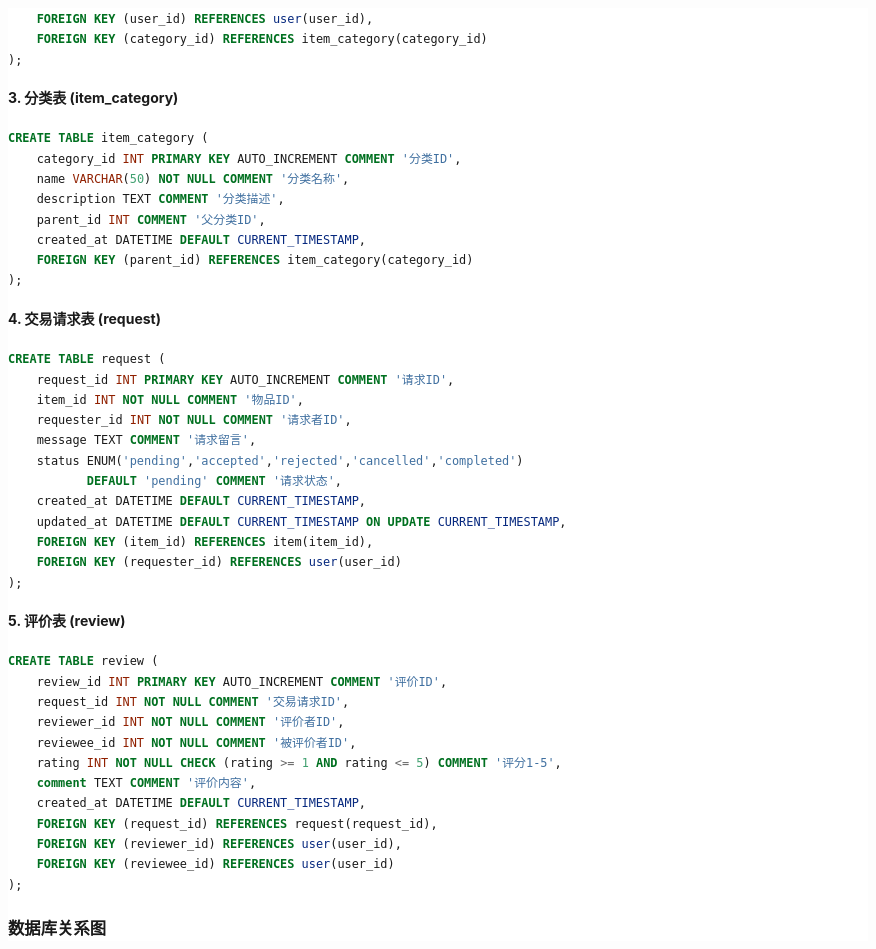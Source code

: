```sql
    FOREIGN KEY (user_id) REFERENCES user(user_id),
    FOREIGN KEY (category_id) REFERENCES item_category(category_id)
);
```

#### 3. 分类表 (item_category)

```sql
CREATE TABLE item_category (
    category_id INT PRIMARY KEY AUTO_INCREMENT COMMENT '分类ID',
    name VARCHAR(50) NOT NULL COMMENT '分类名称',
    description TEXT COMMENT '分类描述',
    parent_id INT COMMENT '父分类ID',
    created_at DATETIME DEFAULT CURRENT_TIMESTAMP,
    FOREIGN KEY (parent_id) REFERENCES item_category(category_id)
);
```

#### 4. 交易请求表 (request)

```sql
CREATE TABLE request (
    request_id INT PRIMARY KEY AUTO_INCREMENT COMMENT '请求ID',
    item_id INT NOT NULL COMMENT '物品ID',
    requester_id INT NOT NULL COMMENT '请求者ID',
    message TEXT COMMENT '请求留言',
    status ENUM('pending','accepted','rejected','cancelled','completed') 
           DEFAULT 'pending' COMMENT '请求状态',
    created_at DATETIME DEFAULT CURRENT_TIMESTAMP,
    updated_at DATETIME DEFAULT CURRENT_TIMESTAMP ON UPDATE CURRENT_TIMESTAMP,
    FOREIGN KEY (item_id) REFERENCES item(item_id),
    FOREIGN KEY (requester_id) REFERENCES user(user_id)
);
```

#### 5. 评价表 (review)

```sql
CREATE TABLE review (
    review_id INT PRIMARY KEY AUTO_INCREMENT COMMENT '评价ID',
    request_id INT NOT NULL COMMENT '交易请求ID',
    reviewer_id INT NOT NULL COMMENT '评价者ID',
    reviewee_id INT NOT NULL COMMENT '被评价者ID',
    rating INT NOT NULL CHECK (rating >= 1 AND rating <= 5) COMMENT '评分1-5',
    comment TEXT COMMENT '评价内容',
    created_at DATETIME DEFAULT CURRENT_TIMESTAMP,
    FOREIGN KEY (request_id) REFERENCES request(request_id),
    FOREIGN KEY (reviewer_id) REFERENCES user(user_id),
    FOREIGN KEY (reviewee_id) REFERENCES user(user_id)
);
```

### 数据库关系图
